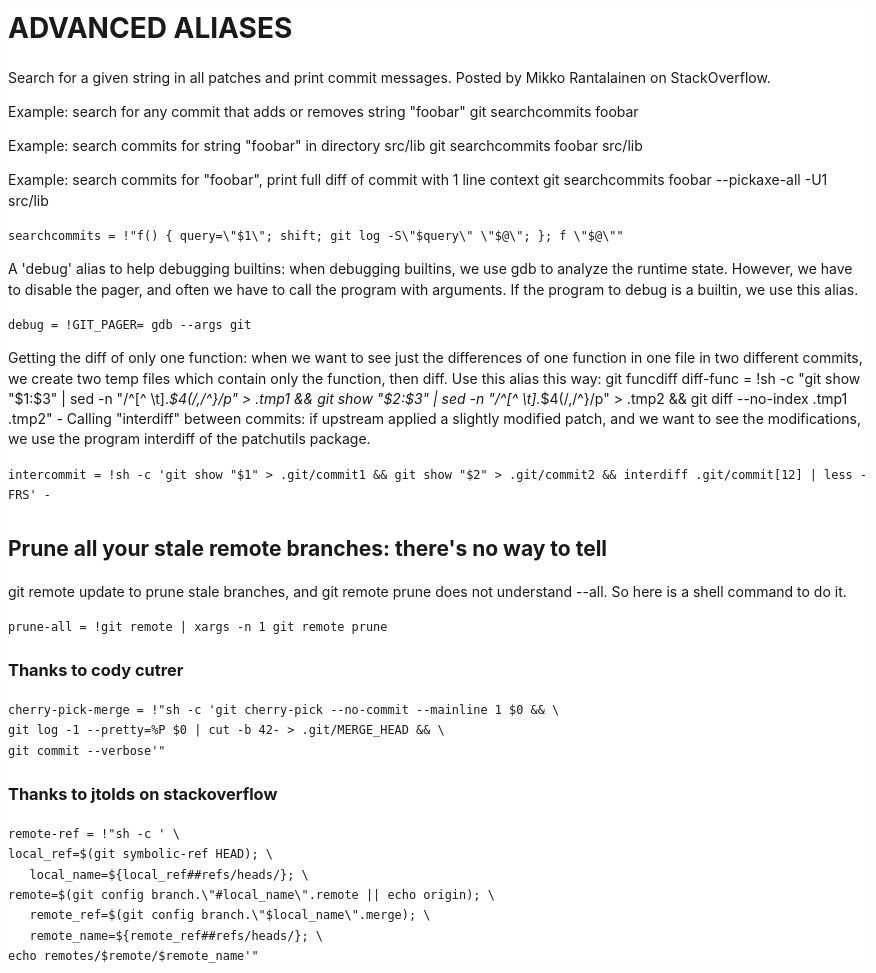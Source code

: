# ADVANCED ALIASES

Search for a given string in all patches and print commit messages.
Posted by Mikko Rantalainen on StackOverflow.

Example: search for any commit that adds or removes string "foobar"
git searchcommits foobar

Example: search commits for string "foobar" in directory src/lib
git searchcommits foobar src/lib

Example: search commits for "foobar", print full diff of commit with 1 line context
git searchcommits foobar --pickaxe-all -U1 src/lib

    searchcommits = !"f() { query=\"$1\"; shift; git log -S\"$query\" \"$@\"; }; f \"$@\""

A 'debug' alias to help debugging builtins: when debugging builtins,
we use gdb to analyze the runtime state. However, we have to disable
the pager, and often we have to call the program with arguments.
If the program to debug is a builtin, we use this alias.

    debug = !GIT_PAGER= gdb --args git

Getting the diff of only one function: when we want to see just the
differences of one function in one file in two different commits,
we create two temp files which contain only the function, then diff.
Use this alias this way: git funcdiff <old-rev> <new-rev> <path> <function>
diff-func = !sh -c "git show \"\$1:\$3\" | sed -n \"/^[^ \t]._\$4(/,/^}/p\" > .tmp1 && git show \"\$2:\$3\" | sed -n \"/^[^ \t]._\$4(/,/^}/p\" > .tmp2 && git diff --no-index .tmp1 .tmp2" -
Calling "interdiff" between commits: if upstream applied a
slightly modified patch, and we want to see the modifications,
we use the program interdiff of the patchutils package.

    intercommit = !sh -c 'git show "$1" > .git/commit1 && git show "$2" > .git/commit2 && interdiff .git/commit[12] | less -FRS' -

## Prune all your stale remote branches: there's no way to tell

git remote update to prune stale branches, and git remote prune
does not understand --all. So here is a shell command to do it.

    prune-all = !git remote | xargs -n 1 git remote prune

### Thanks to cody cutrer

    cherry-pick-merge = !"sh -c 'git cherry-pick --no-commit --mainline 1 $0 && \
    git log -1 --pretty=%P $0 | cut -b 42- > .git/MERGE_HEAD && \
    git commit --verbose'"

### Thanks to jtolds on stackoverflow

    remote-ref = !"sh -c ' \
    local_ref=$(git symbolic-ref HEAD); \
       local_name=${local_ref##refs/heads/}; \
    remote=$(git config branch.\"#local_name\".remote || echo origin); \
       remote_ref=$(git config branch.\"$local_name\".merge); \
       remote_name=${remote_ref##refs/heads/}; \
    echo remotes/$remote/$remote_name'"
